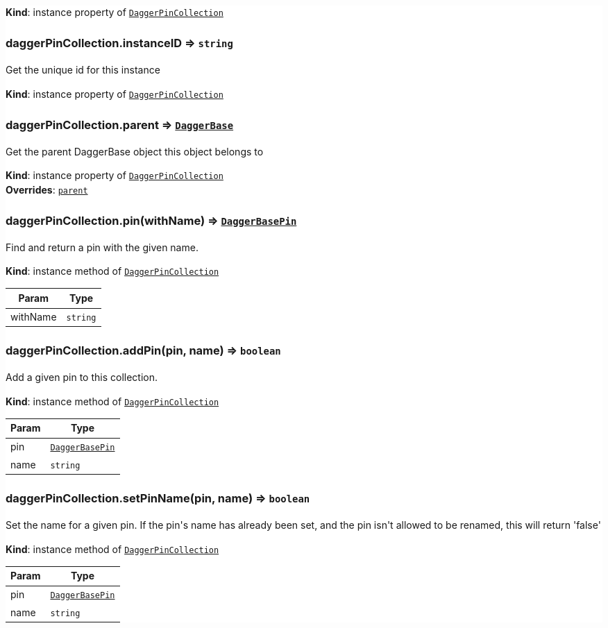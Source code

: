 **Kind**: instance property of [<code>DaggerPinCollection</code>](#DaggerPinCollection)  
<a name="DaggerBase+instanceID"></a>

### daggerPinCollection.instanceID ⇒ <code>string</code>
Get the unique id for this instance

**Kind**: instance property of [<code>DaggerPinCollection</code>](#DaggerPinCollection)  
<a name="DaggerBase+parent"></a>

### daggerPinCollection.parent ⇒ [<code>DaggerBase</code>](#DaggerBase)
Get the parent DaggerBase object this object belongs to

**Kind**: instance property of [<code>DaggerPinCollection</code>](#DaggerPinCollection)  
**Overrides**: [<code>parent</code>](#DaggerBase+parent)  
<a name="DaggerPinCollection+pin"></a>

### daggerPinCollection.pin(withName) ⇒ [<code>DaggerBasePin</code>](#DaggerBasePin)
Find and return a pin with the given name.

**Kind**: instance method of [<code>DaggerPinCollection</code>](#DaggerPinCollection)  

| Param | Type |
| --- | --- |
| withName | <code>string</code> | 

<a name="DaggerPinCollection+addPin"></a>

### daggerPinCollection.addPin(pin, name) ⇒ <code>boolean</code>
Add a given pin to this collection.

**Kind**: instance method of [<code>DaggerPinCollection</code>](#DaggerPinCollection)  

| Param | Type |
| --- | --- |
| pin | [<code>DaggerBasePin</code>](#DaggerBasePin) | 
| name | <code>string</code> | 

<a name="DaggerPinCollection+setPinName"></a>

### daggerPinCollection.setPinName(pin, name) ⇒ <code>boolean</code>
Set the name for a given pin.  If the pin's name has already been set, and the pin isn't allowed to be renamed, 
this will return 'false'

**Kind**: instance method of [<code>DaggerPinCollection</code>](#DaggerPinCollection)  

| Param | Type |
| --- | --- |
| pin | [<code>DaggerBasePin</code>](#DaggerBasePin) | 
| name | <code>string</code> | 
